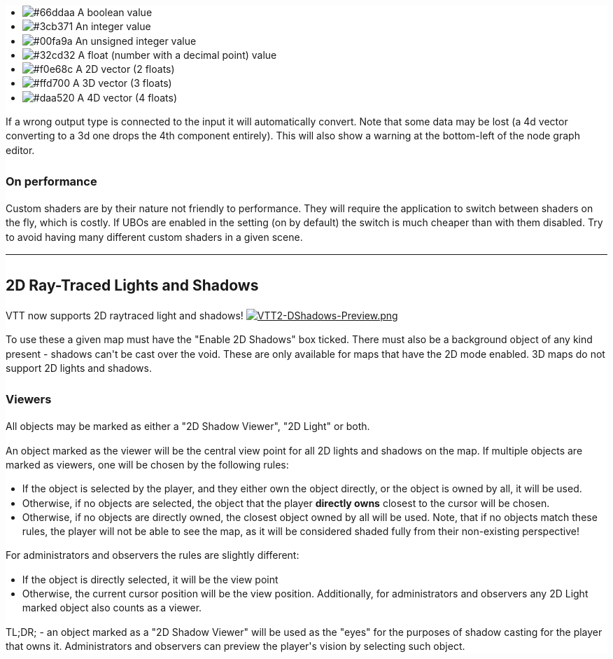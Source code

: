 * ![#66ddaa](https://placehold.co/15x15/66ddaa/66ddaa.png) A boolean value
* ![#3cb371](https://placehold.co/15x15/3cb371/3cb371.png) An integer value
* ![#00fa9a](https://placehold.co/15x15/00fa9a/00fa9a.png) An unsigned integer value
* ![#32cd32](https://placehold.co/15x15/32cd32/32cd32.png) A float (number with a decimal point) value
* ![#f0e68c](https://placehold.co/15x15/f0e68c/f0e68c.png) A 2D vector (2 floats)
* ![#ffd700](https://placehold.co/15x15/ffd700/ffd700.png) A 3D vector (3 floats)
* ![#daa520](https://placehold.co/15x15/daa520/daa520.png) A 4D vector (4 floats)

If a wrong output type is connected to the input it will automatically convert. Note that some data may be lost (a 4d vector converting to a 3d one drops the 4th component entirely). This will also show a warning at the bottom-left of the node graph editor.

### On performance
Custom shaders are by their nature not friendly to performance. They will require the application to switch between shaders on the fly, which is costly. If UBOs are enabled in the setting (on by default) the switch is much cheaper than with them disabled. Try to avoid having many different custom shaders in a given scene.

---

## 2D Ray-Traced Lights and Shadows
VTT now supports 2D raytraced light and shadows!
[![VTT2-DShadows-Preview.png](https://i.postimg.cc/sxF9gjzL/VTT2-DShadows-Preview.png)](https://postimg.cc/34BDLHdj)

To use these a given map must have the "Enable 2D Shadows" box ticked. There must also be a background object of any kind present - shadows can't be cast over the void.
These are only available for maps that have the 2D mode enabled. 3D maps do not support 2D lights and shadows.

### Viewers
All objects may be marked as either a "2D Shadow Viewer", "2D Light" or both. 

An object marked as the viewer will be the central view point for all 2D lights and shadows on the map. If multiple objects are marked as viewers, one will be chosen by the following rules:
* If the object is selected by the player, and they either own the object directly, or the object is owned by all, it will be used.
* Otherwise, if no objects are selected, the object that the player **directly owns** closest to the cursor will be chosen.
* Otherwise, if no objects are directly owned, the closest object owned by all will be used.
Note, that if no objects match these rules, the player will not be able to see the map, as it will be considered shaded fully from their non-existing perspective!

For administrators and observers the rules are slightly different:
* If the object is directly selected, it will be the view point
* Otherwise, the current cursor position will be the view position. 
Additionally, for administrators and observers any 2D Light marked object also counts as a viewer.

TL;DR; - an object marked as a "2D Shadow Viewer" will be used as the "eyes" for the purposes of shadow casting for the player that owns it. Administrators and observers can preview the player's vision by selecting such object.
